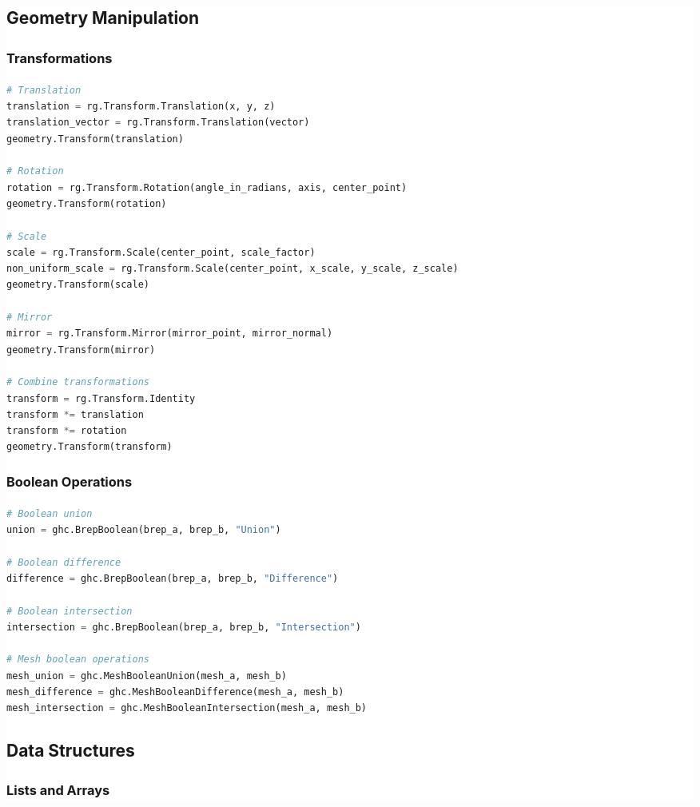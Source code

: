 ## Geometry Manipulation

### Transformations

```python
# Translation
translation = rg.Transform.Translation(x, y, z)
translation_vector = rg.Transform.Translation(vector)
geometry.Transform(translation)

# Rotation
rotation = rg.Transform.Rotation(angle_in_radians, axis, center_point)
geometry.Transform(rotation)

# Scale
scale = rg.Transform.Scale(center_point, scale_factor)
non_uniform_scale = rg.Transform.Scale(center_point, x_scale, y_scale, z_scale)
geometry.Transform(scale)

# Mirror
mirror = rg.Transform.Mirror(mirror_point, mirror_normal)
geometry.Transform(mirror)

# Combine transformations
transform = rg.Transform.Identity
transform *= translation
transform *= rotation
geometry.Transform(transform)
```

### Boolean Operations

```python
# Boolean union
union = ghc.BrepBoolean(brep_a, brep_b, "Union")

# Boolean difference
difference = ghc.BrepBoolean(brep_a, brep_b, "Difference")

# Boolean intersection
intersection = ghc.BrepBoolean(brep_a, brep_b, "Intersection")

# Mesh boolean operations
mesh_union = ghc.MeshBooleanUnion(mesh_a, mesh_b)
mesh_difference = ghc.MeshBooleanDifference(mesh_a, mesh_b)
mesh_intersection = ghc.MeshBooleanIntersection(mesh_a, mesh_b)
```

## Data Structures

### Lists and Arrays
